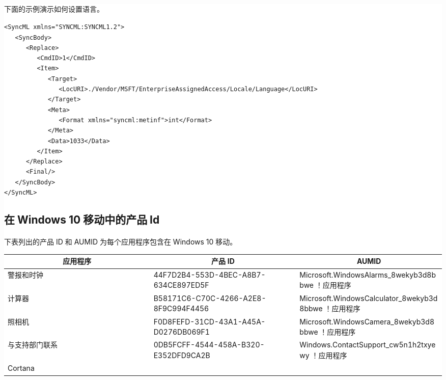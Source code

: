 下面的示例演示如何设置语言。

``` syntax
<SyncML xmlns="SYNCML:SYNCML1.2"> 
   <SyncBody> 
      <Replace> 
         <CmdID>1</CmdID> 
         <Item> 
            <Target> 
               <LocURI>./Vendor/MSFT/EnterpriseAssignedAccess/Locale/Language</LocURI> 
            </Target> 
            <Meta> 
               <Format xmlns="syncml:metinf">int</Format> 
            </Meta> 
            <Data>1033</Data> 
         </Item> 
      </Replace> 
      <Final/> 
   </SyncBody> 
</SyncML> 
```

## <a name="a-href-idproductidaproduct-ids-in-windows-10-mobile"></a><a href="" id="productid"></a>在 Windows 10 移动中的产品 Id


下表列出的产品 ID 和 AUMID 为每个应用程序包含在 Windows 10 移动。

<table>
<colgroup>
<col width="33%" />
<col width="33%" />
<col width="33%" />
</colgroup>
<thead>
<tr class="header">
<th>应用程序</th>
<th>产品 ID</th>
<th>AUMID</th>
</tr>
</thead>
<tbody>
<tr class="odd">
<td>警报和时钟</td>
<td>44F7D2B4-553D-4BEC-A8B7-634CE897ED5F</td>
<td>Microsoft.WindowsAlarms_8wekyb3d8bbwe ！应用程序</td>
</tr>
<tr class="even">
<td>计算器</td>
<td>B58171C6-C70C-4266-A2E8-8F9C994F4456</td>
<td>Microsoft.WindowsCalculator_8wekyb3d8bbwe ！应用程序</td>
</tr>
<tr class="odd">
<td>照相机</td>
<td>F0D8FEFD-31CD-43A1-A45A-D0276DB069F1</td>
<td>Microsoft.WindowsCamera_8wekyb3d8bbwe ！应用程序</td>
</tr>
<tr class="even">
<td>与支持部门联系</td>
<td>0DB5FCFF-4544-458A-B320-E352DFD9CA2B</td>
<td>Windows.ContactSupport_cw5n1h2txyewy ！应用程序</td>
</tr>
<tr class="odd">
<td>Cortana</td>